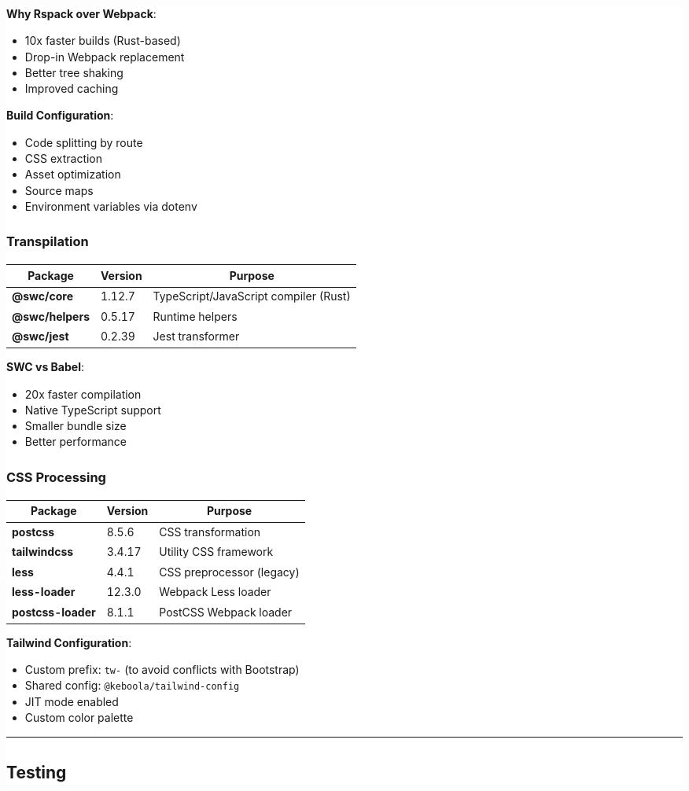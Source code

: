 **Why Rspack over Webpack**:
- 10x faster builds (Rust-based)
- Drop-in Webpack replacement
- Better tree shaking
- Improved caching

**Build Configuration**:
- Code splitting by route
- CSS extraction
- Asset optimization
- Source maps
- Environment variables via dotenv

### Transpilation

| Package | Version | Purpose |
|---------|---------|---------|
| **@swc/core** | 1.12.7 | TypeScript/JavaScript compiler (Rust) |
| **@swc/helpers** | 0.5.17 | Runtime helpers |
| **@swc/jest** | 0.2.39 | Jest transformer |

**SWC vs Babel**:
- 20x faster compilation
- Native TypeScript support
- Smaller bundle size
- Better performance

### CSS Processing

| Package | Version | Purpose |
|---------|---------|---------|
| **postcss** | 8.5.6 | CSS transformation |
| **tailwindcss** | 3.4.17 | Utility CSS framework |
| **less** | 4.4.1 | CSS preprocessor (legacy) |
| **less-loader** | 12.3.0 | Webpack Less loader |
| **postcss-loader** | 8.1.1 | PostCSS Webpack loader |

**Tailwind Configuration**:
- Custom prefix: `tw-` (to avoid conflicts with Bootstrap)
- Shared config: `@keboola/tailwind-config`
- JIT mode enabled
- Custom color palette

---

## Testing
